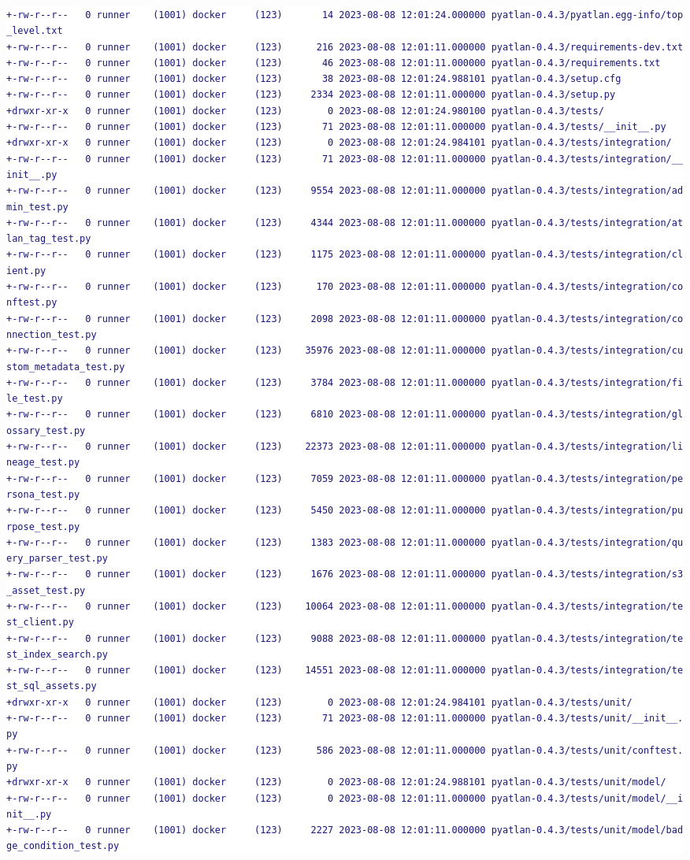 ```diff
+-rw-r--r--   0 runner    (1001) docker     (123)       14 2023-08-08 12:01:24.000000 pyatlan-0.4.3/pyatlan.egg-info/top_level.txt
+-rw-r--r--   0 runner    (1001) docker     (123)      216 2023-08-08 12:01:11.000000 pyatlan-0.4.3/requirements-dev.txt
+-rw-r--r--   0 runner    (1001) docker     (123)       46 2023-08-08 12:01:11.000000 pyatlan-0.4.3/requirements.txt
+-rw-r--r--   0 runner    (1001) docker     (123)       38 2023-08-08 12:01:24.988101 pyatlan-0.4.3/setup.cfg
+-rw-r--r--   0 runner    (1001) docker     (123)     2334 2023-08-08 12:01:11.000000 pyatlan-0.4.3/setup.py
+drwxr-xr-x   0 runner    (1001) docker     (123)        0 2023-08-08 12:01:24.980100 pyatlan-0.4.3/tests/
+-rw-r--r--   0 runner    (1001) docker     (123)       71 2023-08-08 12:01:11.000000 pyatlan-0.4.3/tests/__init__.py
+drwxr-xr-x   0 runner    (1001) docker     (123)        0 2023-08-08 12:01:24.984101 pyatlan-0.4.3/tests/integration/
+-rw-r--r--   0 runner    (1001) docker     (123)       71 2023-08-08 12:01:11.000000 pyatlan-0.4.3/tests/integration/__init__.py
+-rw-r--r--   0 runner    (1001) docker     (123)     9554 2023-08-08 12:01:11.000000 pyatlan-0.4.3/tests/integration/admin_test.py
+-rw-r--r--   0 runner    (1001) docker     (123)     4344 2023-08-08 12:01:11.000000 pyatlan-0.4.3/tests/integration/atlan_tag_test.py
+-rw-r--r--   0 runner    (1001) docker     (123)     1175 2023-08-08 12:01:11.000000 pyatlan-0.4.3/tests/integration/client.py
+-rw-r--r--   0 runner    (1001) docker     (123)      170 2023-08-08 12:01:11.000000 pyatlan-0.4.3/tests/integration/conftest.py
+-rw-r--r--   0 runner    (1001) docker     (123)     2098 2023-08-08 12:01:11.000000 pyatlan-0.4.3/tests/integration/connection_test.py
+-rw-r--r--   0 runner    (1001) docker     (123)    35976 2023-08-08 12:01:11.000000 pyatlan-0.4.3/tests/integration/custom_metadata_test.py
+-rw-r--r--   0 runner    (1001) docker     (123)     3784 2023-08-08 12:01:11.000000 pyatlan-0.4.3/tests/integration/file_test.py
+-rw-r--r--   0 runner    (1001) docker     (123)     6810 2023-08-08 12:01:11.000000 pyatlan-0.4.3/tests/integration/glossary_test.py
+-rw-r--r--   0 runner    (1001) docker     (123)    22373 2023-08-08 12:01:11.000000 pyatlan-0.4.3/tests/integration/lineage_test.py
+-rw-r--r--   0 runner    (1001) docker     (123)     7059 2023-08-08 12:01:11.000000 pyatlan-0.4.3/tests/integration/persona_test.py
+-rw-r--r--   0 runner    (1001) docker     (123)     5450 2023-08-08 12:01:11.000000 pyatlan-0.4.3/tests/integration/purpose_test.py
+-rw-r--r--   0 runner    (1001) docker     (123)     1383 2023-08-08 12:01:11.000000 pyatlan-0.4.3/tests/integration/query_parser_test.py
+-rw-r--r--   0 runner    (1001) docker     (123)     1676 2023-08-08 12:01:11.000000 pyatlan-0.4.3/tests/integration/s3_asset_test.py
+-rw-r--r--   0 runner    (1001) docker     (123)    10064 2023-08-08 12:01:11.000000 pyatlan-0.4.3/tests/integration/test_client.py
+-rw-r--r--   0 runner    (1001) docker     (123)     9088 2023-08-08 12:01:11.000000 pyatlan-0.4.3/tests/integration/test_index_search.py
+-rw-r--r--   0 runner    (1001) docker     (123)    14551 2023-08-08 12:01:11.000000 pyatlan-0.4.3/tests/integration/test_sql_assets.py
+drwxr-xr-x   0 runner    (1001) docker     (123)        0 2023-08-08 12:01:24.984101 pyatlan-0.4.3/tests/unit/
+-rw-r--r--   0 runner    (1001) docker     (123)       71 2023-08-08 12:01:11.000000 pyatlan-0.4.3/tests/unit/__init__.py
+-rw-r--r--   0 runner    (1001) docker     (123)      586 2023-08-08 12:01:11.000000 pyatlan-0.4.3/tests/unit/conftest.py
+drwxr-xr-x   0 runner    (1001) docker     (123)        0 2023-08-08 12:01:24.988101 pyatlan-0.4.3/tests/unit/model/
+-rw-r--r--   0 runner    (1001) docker     (123)        0 2023-08-08 12:01:11.000000 pyatlan-0.4.3/tests/unit/model/__init__.py
+-rw-r--r--   0 runner    (1001) docker     (123)     2227 2023-08-08 12:01:11.000000 pyatlan-0.4.3/tests/unit/model/badge_condition_test.py
```